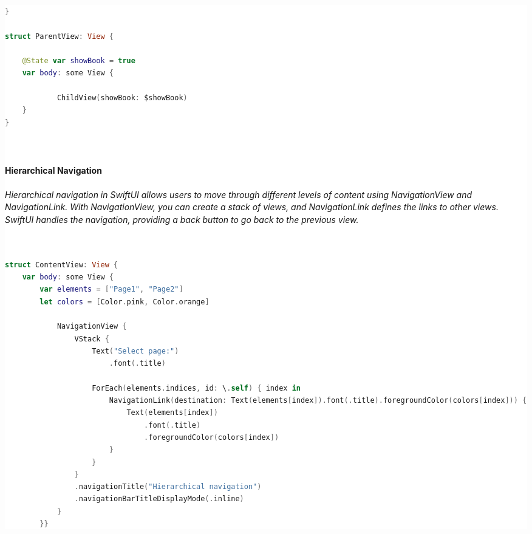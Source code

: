 ```swift
}

struct ParentView: View {

    @State var showBook = true
    var body: some View {
    
            ChildView(showBook: $showBook)
    }
}




```
####  Hierarchical Navigation

###### Hierarchical navigation in SwiftUI allows users to move through different levels of content using NavigationView and NavigationLink. With NavigationView, you can create a stack of views, and NavigationLink defines the links to other views. SwiftUI handles the navigation, providing a back button to go back to the previous view.


```swift

struct ContentView: View {
    var body: some View {
        var elements = ["Page1", "Page2"]
        let colors = [Color.pink, Color.orange]
        
            NavigationView {
                VStack {
                    Text("Select page:")
                        .font(.title)
                    
                    ForEach(elements.indices, id: \.self) { index in
                        NavigationLink(destination: Text(elements[index]).font(.title).foregroundColor(colors[index])) {
                            Text(elements[index])
                                .font(.title)
                                .foregroundColor(colors[index])
                        }
                    }
                }
                .navigationTitle("Hierarchical navigation")
                .navigationBarTitleDisplayMode(.inline)
            }
        }}
```
